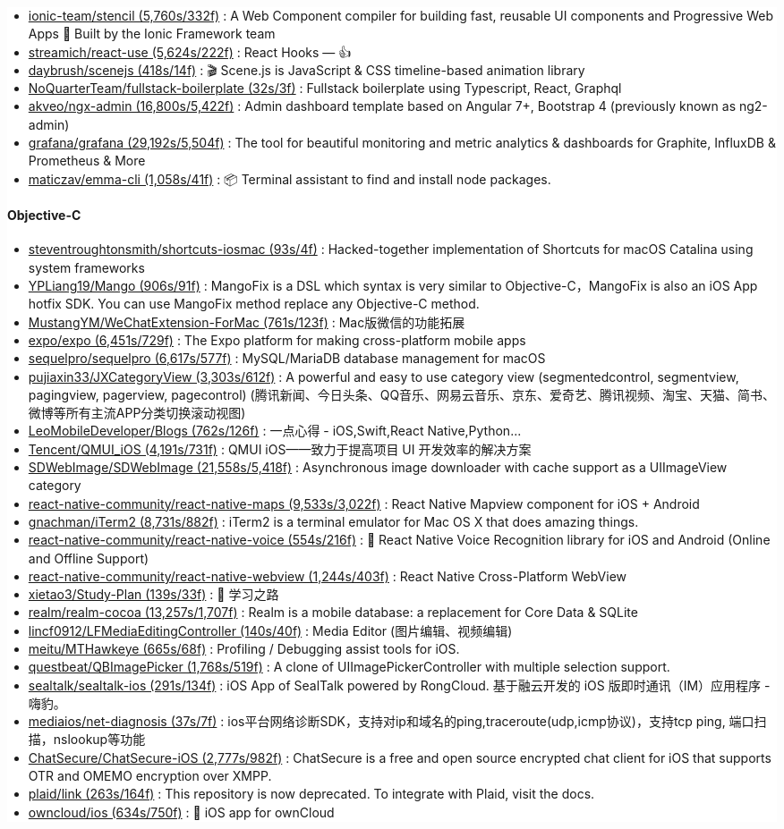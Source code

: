 * [ionic-team/stencil (5,760s/332f)](https://github.com/ionic-team/stencil) : A Web Component compiler for building fast, reusable UI components and Progressive Web Apps 💎 Built by the Ionic Framework team
* [streamich/react-use (5,624s/222f)](https://github.com/streamich/react-use) : React Hooks — 👍
* [daybrush/scenejs (418s/14f)](https://github.com/daybrush/scenejs) : 🎬 Scene.js is JavaScript & CSS timeline-based animation library
* [NoQuarterTeam/fullstack-boilerplate (32s/3f)](https://github.com/NoQuarterTeam/fullstack-boilerplate) : Fullstack boilerplate using Typescript, React, Graphql
* [akveo/ngx-admin (16,800s/5,422f)](https://github.com/akveo/ngx-admin) : Admin dashboard template based on Angular 7+, Bootstrap 4 (previously known as ng2-admin)
* [grafana/grafana (29,192s/5,504f)](https://github.com/grafana/grafana) : The tool for beautiful monitoring and metric analytics & dashboards for Graphite, InfluxDB & Prometheus & More
* [maticzav/emma-cli (1,058s/41f)](https://github.com/maticzav/emma-cli) : 📦 Terminal assistant to find and install node packages.

#### Objective-C
* [steventroughtonsmith/shortcuts-iosmac (93s/4f)](https://github.com/steventroughtonsmith/shortcuts-iosmac) : Hacked-together implementation of Shortcuts for macOS Catalina using system frameworks
* [YPLiang19/Mango (906s/91f)](https://github.com/YPLiang19/Mango) : MangoFix is a DSL which syntax is very similar to Objective-C，MangoFix is also an iOS App hotfix SDK. You can use MangoFix method replace any Objective-C method.
* [MustangYM/WeChatExtension-ForMac (761s/123f)](https://github.com/MustangYM/WeChatExtension-ForMac) : Mac版微信的功能拓展
* [expo/expo (6,451s/729f)](https://github.com/expo/expo) : The Expo platform for making cross-platform mobile apps
* [sequelpro/sequelpro (6,617s/577f)](https://github.com/sequelpro/sequelpro) : MySQL/MariaDB database management for macOS
* [pujiaxin33/JXCategoryView (3,303s/612f)](https://github.com/pujiaxin33/JXCategoryView) : A powerful and easy to use category view (segmentedcontrol, segmentview, pagingview, pagerview, pagecontrol) (腾讯新闻、今日头条、QQ音乐、网易云音乐、京东、爱奇艺、腾讯视频、淘宝、天猫、简书、微博等所有主流APP分类切换滚动视图)
* [LeoMobileDeveloper/Blogs (762s/126f)](https://github.com/LeoMobileDeveloper/Blogs) : 一点心得 - iOS,Swift,React Native,Python...
* [Tencent/QMUI_iOS (4,191s/731f)](https://github.com/Tencent/QMUI_iOS) : QMUI iOS——致力于提高项目 UI 开发效率的解决方案
* [SDWebImage/SDWebImage (21,558s/5,418f)](https://github.com/SDWebImage/SDWebImage) : Asynchronous image downloader with cache support as a UIImageView category
* [react-native-community/react-native-maps (9,533s/3,022f)](https://github.com/react-native-community/react-native-maps) : React Native Mapview component for iOS + Android
* [gnachman/iTerm2 (8,731s/882f)](https://github.com/gnachman/iTerm2) : iTerm2 is a terminal emulator for Mac OS X that does amazing things.
* [react-native-community/react-native-voice (554s/216f)](https://github.com/react-native-community/react-native-voice) : 🎤 React Native Voice Recognition library for iOS and Android (Online and Offline Support)
* [react-native-community/react-native-webview (1,244s/403f)](https://github.com/react-native-community/react-native-webview) : React Native Cross-Platform WebView
* [xietao3/Study-Plan (139s/33f)](https://github.com/xietao3/Study-Plan) : 📖 学习之路
* [realm/realm-cocoa (13,257s/1,707f)](https://github.com/realm/realm-cocoa) : Realm is a mobile database: a replacement for Core Data & SQLite
* [lincf0912/LFMediaEditingController (140s/40f)](https://github.com/lincf0912/LFMediaEditingController) : Media Editor (图片编辑、视频编辑)
* [meitu/MTHawkeye (665s/68f)](https://github.com/meitu/MTHawkeye) : Profiling / Debugging assist tools for iOS.
* [questbeat/QBImagePicker (1,768s/519f)](https://github.com/questbeat/QBImagePicker) : A clone of UIImagePickerController with multiple selection support.
* [sealtalk/sealtalk-ios (291s/134f)](https://github.com/sealtalk/sealtalk-ios) : iOS App of SealTalk powered by RongCloud. 基于融云开发的 iOS 版即时通讯（IM）应用程序 - 嗨豹。
* [mediaios/net-diagnosis (37s/7f)](https://github.com/mediaios/net-diagnosis) : ios平台网络诊断SDK，支持对ip和域名的ping,traceroute(udp,icmp协议)，支持tcp ping, 端口扫描，nslookup等功能
* [ChatSecure/ChatSecure-iOS (2,777s/982f)](https://github.com/ChatSecure/ChatSecure-iOS) : ChatSecure is a free and open source encrypted chat client for iOS that supports OTR and OMEMO encryption over XMPP.
* [plaid/link (263s/164f)](https://github.com/plaid/link) : This repository is now deprecated. To integrate with Plaid, visit the docs.
* [owncloud/ios (634s/750f)](https://github.com/owncloud/ios) : 📱 iOS app for ownCloud